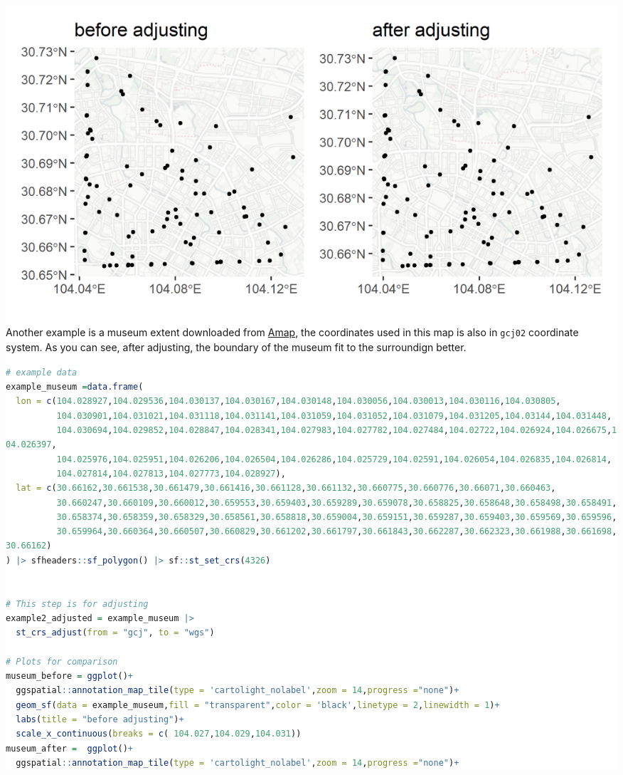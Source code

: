 <img src="man/figures/README-unnamed-chunk-3-1.png" width="100%" />

Another example is a museum extent downloaded from
[Amap](https://www.amap.com/), the coordinates used in this map is also
in `gcj02` coordinate system. As you can see, after adjusting, the
boundary of the museum fit to the surroundign better.

``` r
# example data
example_museum =data.frame(
  lon = c(104.028927,104.029536,104.030137,104.030167,104.030148,104.030056,104.030013,104.030116,104.030805,
          104.030901,104.031021,104.031118,104.031141,104.031059,104.031052,104.031079,104.031205,104.03144,104.031448,
          104.030694,104.029852,104.028847,104.028341,104.027983,104.027782,104.027484,104.02722,104.026924,104.026675,104.026397,
          104.025976,104.025951,104.026206,104.026504,104.026286,104.025729,104.02591,104.026054,104.026835,104.026814,
          104.027814,104.027813,104.027773,104.028927),
  lat = c(30.66162,30.661538,30.661479,30.661416,30.661128,30.661132,30.660775,30.660776,30.66071,30.660463,
          30.660247,30.660109,30.660012,30.659553,30.659403,30.659289,30.659078,30.658825,30.658648,30.658498,30.658491,
          30.658374,30.658359,30.658329,30.658561,30.658818,30.659004,30.659151,30.659287,30.659403,30.659569,30.659596,
          30.659964,30.660364,30.660507,30.660829,30.661202,30.661797,30.661843,30.662287,30.662323,30.661988,30.661698,30.66162)
) |> sfheaders::sf_polygon() |> sf::st_set_crs(4326) 


# This step is for adjusting
example2_adjusted = example_museum |> 
  st_crs_adjust(from = "gcj", to = "wgs")

# Plots for comparison
museum_before = ggplot()+
  ggspatial::annotation_map_tile(type = 'cartolight_nolabel',zoom = 14,progress ="none")+
  geom_sf(data = example_museum,fill = "transparent",color = 'black',linetype = 2,linewidth = 1)+
  labs(title = "before adjusting")+
  scale_x_continuous(breaks = c( 104.027,104.029,104.031))
museum_after =  ggplot()+
  ggspatial::annotation_map_tile(type = 'cartolight_nolabel',zoom = 14,progress ="none")+
```